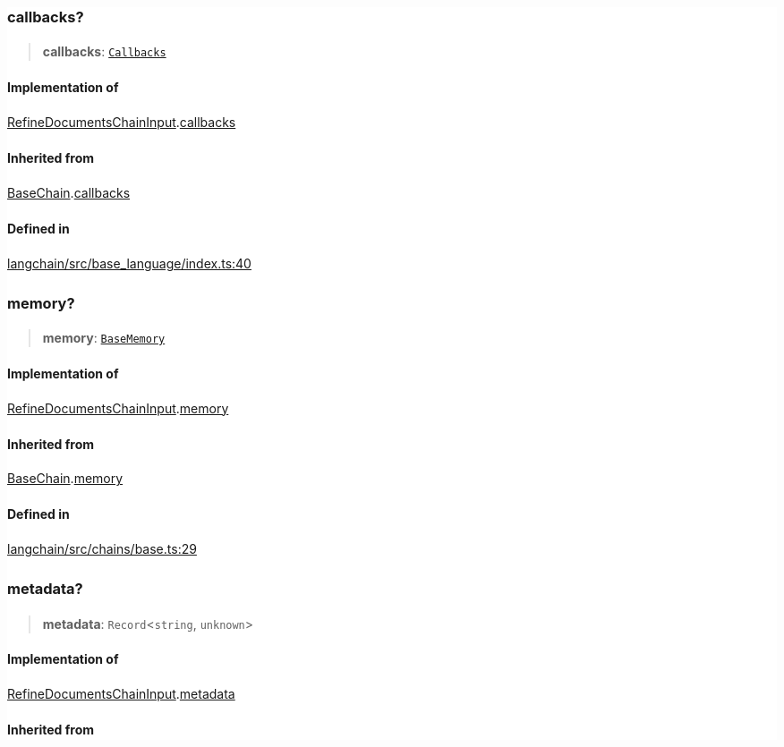 ### callbacks?[​](#callbacks "Direct link to callbacks?")

> **callbacks**: [`Callbacks`](/docs/api/callbacks/types/Callbacks)

#### Implementation of[​](#implementation-of-8 "Direct link to Implementation of")

[RefineDocumentsChainInput](/docs/api/chains/interfaces/RefineDocumentsChainInput).[callbacks](/docs/api/chains/interfaces/RefineDocumentsChainInput#callbacks)

#### Inherited from[​](#inherited-from-3 "Direct link to Inherited from")

[BaseChain](/docs/api/chains/classes/BaseChain).[callbacks](/docs/api/chains/classes/BaseChain#callbacks)

#### Defined in[​](#defined-in-11 "Direct link to Defined in")

[langchain/src/base\_language/index.ts:40](https://github.com/hwchase17/langchainjs/blob/46e1734/langchain/src/base_language/index.ts#L40)

### memory?[​](#memory "Direct link to memory?")

> **memory**: [`BaseMemory`](/docs/api/memory/classes/BaseMemory)

#### Implementation of[​](#implementation-of-9 "Direct link to Implementation of")

[RefineDocumentsChainInput](/docs/api/chains/interfaces/RefineDocumentsChainInput).[memory](/docs/api/chains/interfaces/RefineDocumentsChainInput#memory)

#### Inherited from[​](#inherited-from-4 "Direct link to Inherited from")

[BaseChain](/docs/api/chains/classes/BaseChain).[memory](/docs/api/chains/classes/BaseChain#memory)

#### Defined in[​](#defined-in-12 "Direct link to Defined in")

[langchain/src/chains/base.ts:29](https://github.com/hwchase17/langchainjs/blob/46e1734/langchain/src/chains/base.ts#L29)

### metadata?[​](#metadata "Direct link to metadata?")

> **metadata**: `Record`<`string`, `unknown`\>

#### Implementation of[​](#implementation-of-10 "Direct link to Implementation of")

[RefineDocumentsChainInput](/docs/api/chains/interfaces/RefineDocumentsChainInput).[metadata](/docs/api/chains/interfaces/RefineDocumentsChainInput#metadata)

#### Inherited from[​](#inherited-from-5 "Direct link to Inherited from")
